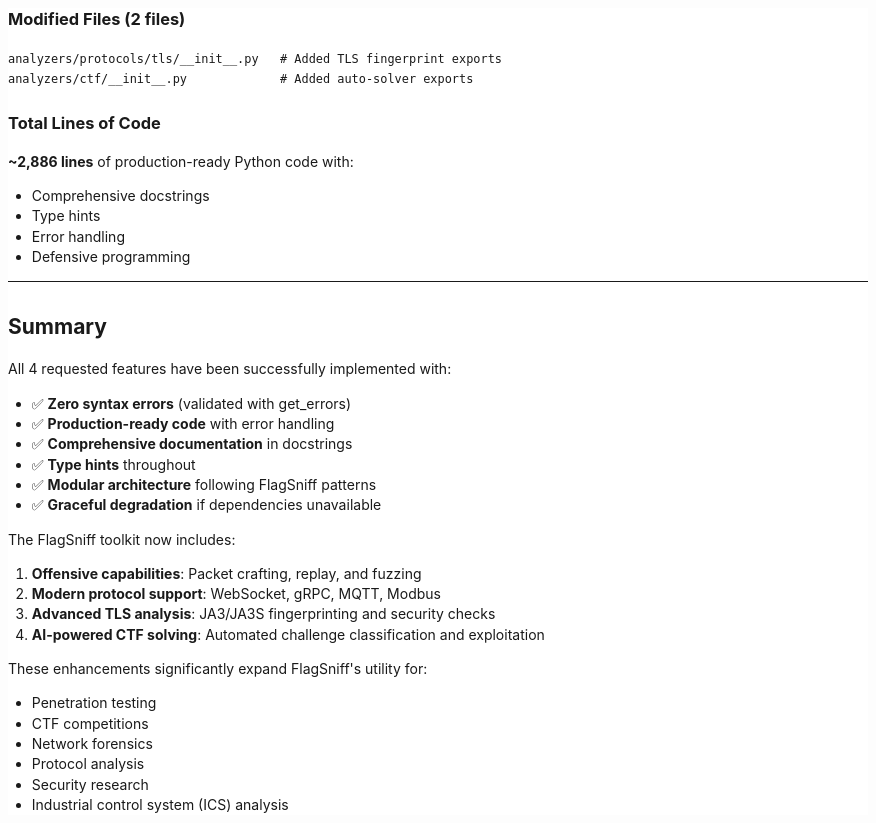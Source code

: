 ### Modified Files (2 files)
```
analyzers/protocols/tls/__init__.py   # Added TLS fingerprint exports
analyzers/ctf/__init__.py             # Added auto-solver exports
```

### Total Lines of Code
**~2,886 lines** of production-ready Python code with:
- Comprehensive docstrings
- Type hints
- Error handling
- Defensive programming

---

## Summary

All 4 requested features have been successfully implemented with:
- ✅ **Zero syntax errors** (validated with get_errors)
- ✅ **Production-ready code** with error handling
- ✅ **Comprehensive documentation** in docstrings
- ✅ **Type hints** throughout
- ✅ **Modular architecture** following FlagSniff patterns
- ✅ **Graceful degradation** if dependencies unavailable

The FlagSniff toolkit now includes:
1. **Offensive capabilities**: Packet crafting, replay, and fuzzing
2. **Modern protocol support**: WebSocket, gRPC, MQTT, Modbus
3. **Advanced TLS analysis**: JA3/JA3S fingerprinting and security checks
4. **AI-powered CTF solving**: Automated challenge classification and exploitation

These enhancements significantly expand FlagSniff's utility for:
- Penetration testing
- CTF competitions
- Network forensics
- Protocol analysis
- Security research
- Industrial control system (ICS) analysis
